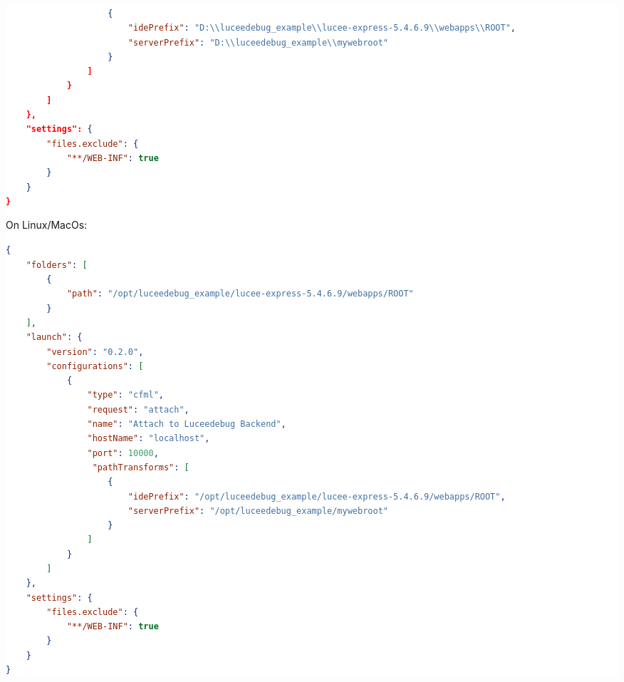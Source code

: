 ```json
					{
						"idePrefix": "D:\\luceedebug_example\\lucee-express-5.4.6.9\\webapps\\ROOT",
						"serverPrefix": "D:\\luceedebug_example\\mywebroot"
					}
				]
			}
		]
	},
	"settings": {
		"files.exclude": {
			"**/WEB-INF": true
		}
	}
}
```

On Linux/MacOs:

```json
{
	"folders": [
		{
			"path": "/opt/luceedebug_example/lucee-express-5.4.6.9/webapps/ROOT"
		}
	],
	"launch": {
		"version": "0.2.0",
		"configurations": [
			{
				"type": "cfml",
				"request": "attach",
				"name": "Attach to Luceedebug Backend",
				"hostName": "localhost",
				"port": 10000,
				 "pathTransforms": [
					{
						"idePrefix": "/opt/luceedebug_example/lucee-express-5.4.6.9/webapps/ROOT",
						"serverPrefix": "/opt/luceedebug_example/mywebroot"
					}
				]
			}
		]
	},
	"settings": {
		"files.exclude": {
			"**/WEB-INF": true
		}
	}
}
```
